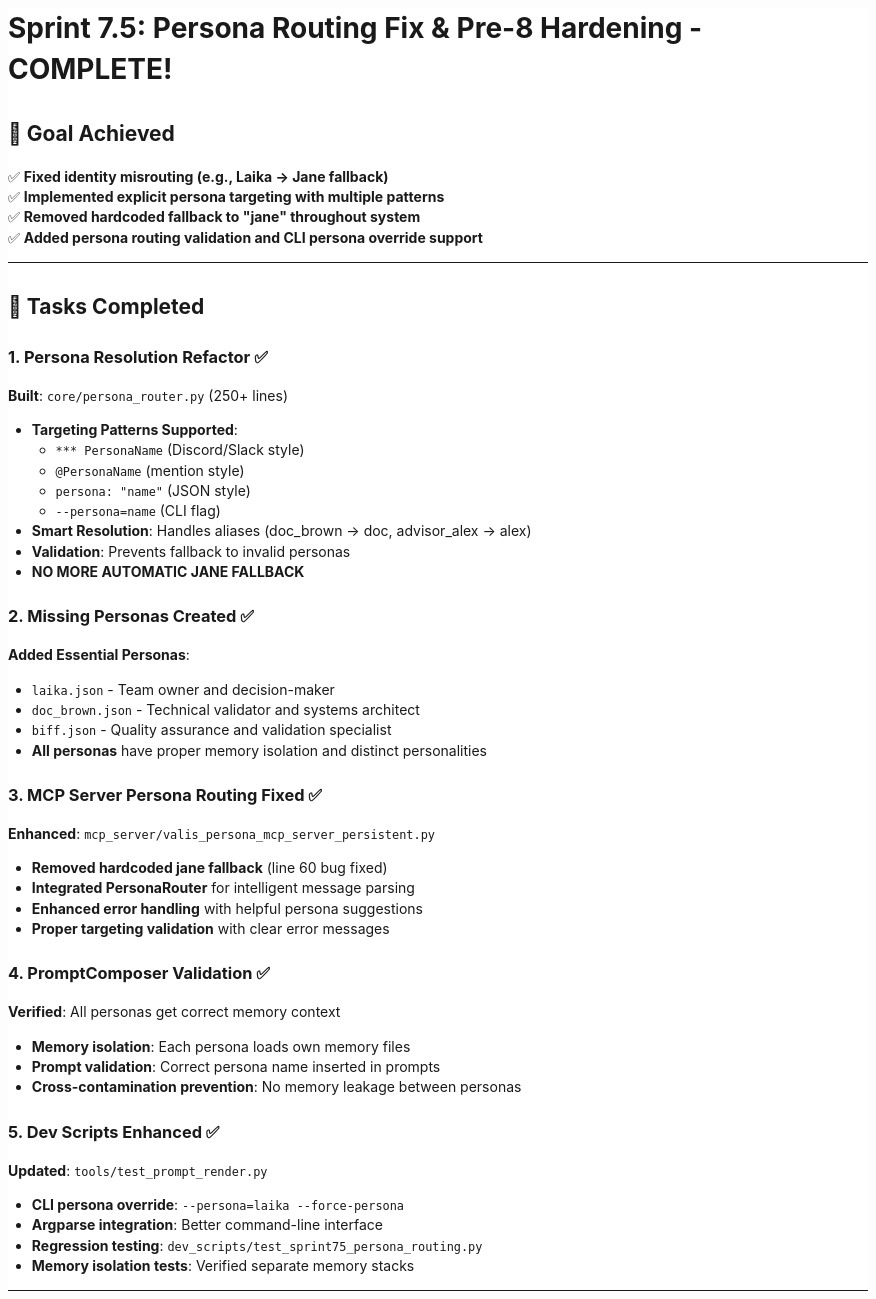 # Sprint 7.5: Persona Routing Fix & Pre-8 Hardening - COMPLETE! 

## 🎯 Goal Achieved
✅ **Fixed identity misrouting (e.g., Laika → Jane fallback)**  
✅ **Implemented explicit persona targeting with multiple patterns**  
✅ **Removed hardcoded fallback to "jane" throughout system**  
✅ **Added persona routing validation and CLI persona override support**

---

## 🔧 Tasks Completed

### 1. Persona Resolution Refactor ✅
**Built**: `core/persona_router.py` (250+ lines)
- **Targeting Patterns Supported**:
  - `*** PersonaName` (Discord/Slack style)
  - `@PersonaName` (mention style)  
  - `persona: "name"` (JSON style)
  - `--persona=name` (CLI flag)
- **Smart Resolution**: Handles aliases (doc_brown → doc, advisor_alex → alex)
- **Validation**: Prevents fallback to invalid personas
- **NO MORE AUTOMATIC JANE FALLBACK**

### 2. Missing Personas Created ✅
**Added Essential Personas**:
- `laika.json` - Team owner and decision-maker
- `doc_brown.json` - Technical validator and systems architect  
- `biff.json` - Quality assurance and validation specialist
- **All personas** have proper memory isolation and distinct personalities

### 3. MCP Server Persona Routing Fixed ✅
**Enhanced**: `mcp_server/valis_persona_mcp_server_persistent.py`
- **Removed hardcoded jane fallback** (line 60 bug fixed)
- **Integrated PersonaRouter** for intelligent message parsing
- **Enhanced error handling** with helpful persona suggestions
- **Proper targeting validation** with clear error messages

### 4. PromptComposer Validation ✅
**Verified**: All personas get correct memory context
- **Memory isolation**: Each persona loads own memory files
- **Prompt validation**: Correct persona name inserted in prompts
- **Cross-contamination prevention**: No memory leakage between personas

### 5. Dev Scripts Enhanced ✅
**Updated**: `tools/test_prompt_render.py`
- **CLI persona override**: `--persona=laika --force-persona`
- **Argparse integration**: Better command-line interface
- **Regression testing**: `dev_scripts/test_sprint75_persona_routing.py`
- **Memory isolation tests**: Verified separate memory stacks

---